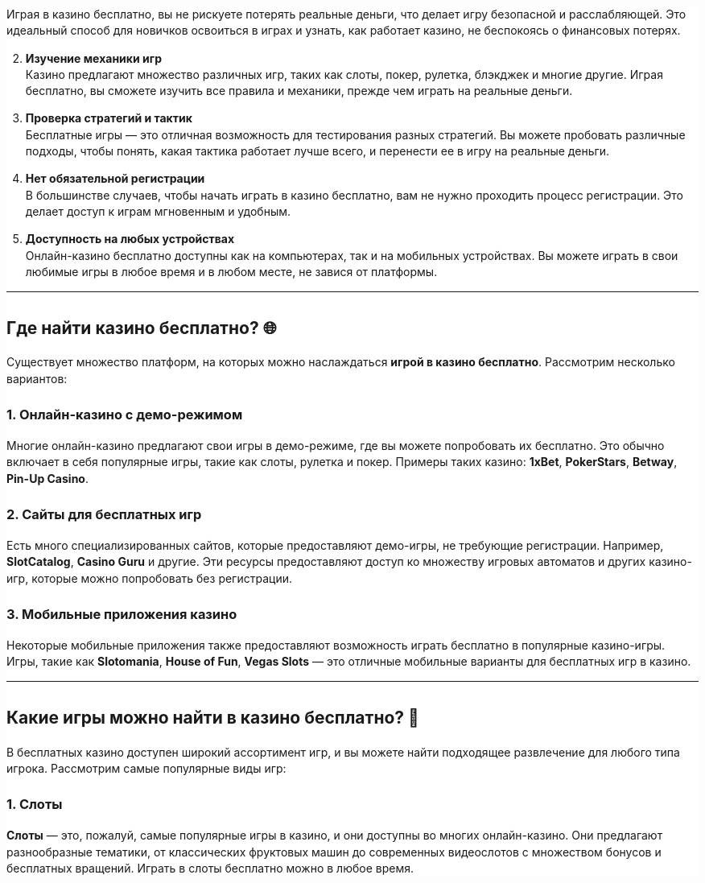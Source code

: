    Играя в казино бесплатно, вы не рискуете потерять реальные деньги, что делает игру безопасной и расслабляющей. Это идеальный способ для новичков освоиться в играх и узнать, как работает казино, не беспокоясь о финансовых потерях.

2. **Изучение механики игр**  
   Казино предлагают множество различных игр, таких как слоты, покер, рулетка, блэкджек и многие другие. Играя бесплатно, вы сможете изучить все правила и механики, прежде чем играть на реальные деньги.

3. **Проверка стратегий и тактик**  
   Бесплатные игры — это отличная возможность для тестирования разных стратегий. Вы можете пробовать различные подходы, чтобы понять, какая тактика работает лучше всего, и перенести ее в игру на реальные деньги.

4. **Нет обязательной регистрации**  
   В большинстве случаев, чтобы начать играть в казино бесплатно, вам не нужно проходить процесс регистрации. Это делает доступ к играм мгновенным и удобным.

5. **Доступность на любых устройствах**  
   Онлайн-казино бесплатно доступны как на компьютерах, так и на мобильных устройствах. Вы можете играть в свои любимые игры в любое время и в любом месте, не завися от платформы.

---

## Где найти казино бесплатно? 🌐

Существует множество платформ, на которых можно наслаждаться **игрой в казино бесплатно**. Рассмотрим несколько вариантов:

### 1. **Онлайн-казино с демо-режимом**
Многие онлайн-казино предлагают свои игры в демо-режиме, где вы можете попробовать их бесплатно. Это обычно включает в себя популярные игры, такие как слоты, рулетка и покер. Примеры таких казино: **1xBet**, **PokerStars**, **Betway**, **Pin-Up Casino**.

### 2. **Сайты для бесплатных игр**
Есть много специализированных сайтов, которые предоставляют демо-игры, не требующие регистрации. Например, **SlotCatalog**, **Casino Guru** и другие. Эти ресурсы предоставляют доступ ко множеству игровых автоматов и других казино-игр, которые можно попробовать без регистрации.

### 3. **Мобильные приложения казино**
Некоторые мобильные приложения также предоставляют возможность играть бесплатно в популярные казино-игры. Игры, такие как **Slotomania**, **House of Fun**, **Vegas Slots** — это отличные мобильные варианты для бесплатных игр в казино.

---

## Какие игры можно найти в казино бесплатно? 🎲

В бесплатных казино доступен широкий ассортимент игр, и вы можете найти подходящее развлечение для любого типа игрока. Рассмотрим самые популярные виды игр:

### 1. **Слоты**
**Слоты** — это, пожалуй, самые популярные игры в казино, и они доступны во многих онлайн-казино. Они предлагают разнообразные тематики, от классических фруктовых машин до современных видеослотов с множеством бонусов и бесплатных вращений. Играть в слоты бесплатно можно в любое время.
